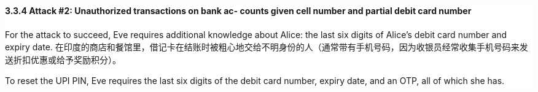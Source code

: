 

#### 3.3.4 Attack #2: Unauthorized transactions on bank ac- counts given cell number and partial debit card number

For the attack to succeed, Eve requires additional knowledge about Alice: the last six digits of Alice’s debit card number and expiry date. 在印度的商店和餐馆里，借记卡在结账时被粗心地交给不明身份的人（通常带有手机号码，因为收银员经常收集手机号码来发送折扣优惠或给予奖励积分）。

To reset the UPI PIN, Eve requires the last six digits of the debit card number, expiry date, and an OTP, all of which she has.




